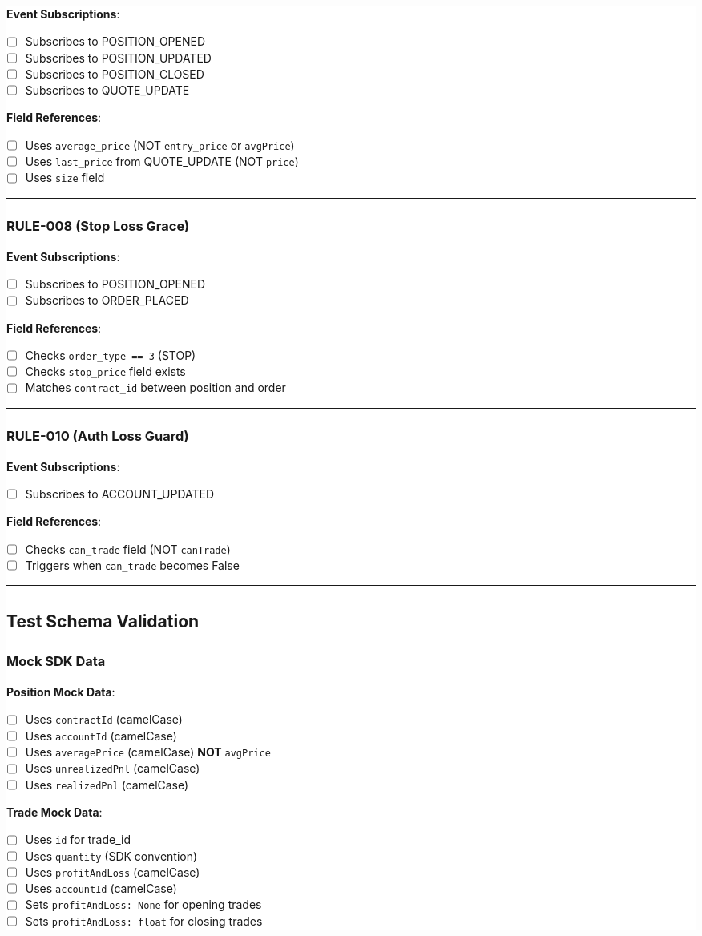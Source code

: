 **Event Subscriptions**:
- [ ] Subscribes to POSITION_OPENED
- [ ] Subscribes to POSITION_UPDATED
- [ ] Subscribes to POSITION_CLOSED
- [ ] Subscribes to QUOTE_UPDATE

**Field References**:
- [ ] Uses `average_price` (NOT `entry_price` or `avgPrice`)
- [ ] Uses `last_price` from QUOTE_UPDATE (NOT `price`)
- [ ] Uses `size` field

---

### RULE-008 (Stop Loss Grace)

**Event Subscriptions**:
- [ ] Subscribes to POSITION_OPENED
- [ ] Subscribes to ORDER_PLACED

**Field References**:
- [ ] Checks `order_type == 3` (STOP)
- [ ] Checks `stop_price` field exists
- [ ] Matches `contract_id` between position and order

---

### RULE-010 (Auth Loss Guard)

**Event Subscriptions**:
- [ ] Subscribes to ACCOUNT_UPDATED

**Field References**:
- [ ] Checks `can_trade` field (NOT `canTrade`)
- [ ] Triggers when `can_trade` becomes False

---

## Test Schema Validation

### Mock SDK Data

**Position Mock Data**:
- [ ] Uses `contractId` (camelCase)
- [ ] Uses `accountId` (camelCase)
- [ ] Uses `averagePrice` (camelCase) **NOT** `avgPrice`
- [ ] Uses `unrealizedPnl` (camelCase)
- [ ] Uses `realizedPnl` (camelCase)

**Trade Mock Data**:
- [ ] Uses `id` for trade_id
- [ ] Uses `quantity` (SDK convention)
- [ ] Uses `profitAndLoss` (camelCase)
- [ ] Uses `accountId` (camelCase)
- [ ] Sets `profitAndLoss: None` for opening trades
- [ ] Sets `profitAndLoss: float` for closing trades
